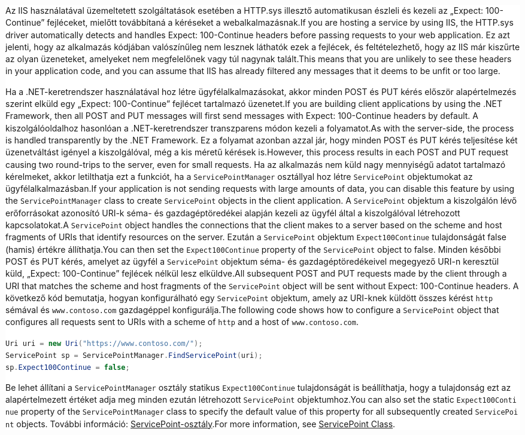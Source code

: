 <span data-ttu-id="27e00-290">Az IIS használatával üzemeltetett szolgáltatások esetében a HTTP.sys illesztő automatikusan észleli és kezeli az „Expect: 100-Continue” fejléceket, mielőtt továbbítaná a kéréseket a webalkalmazásnak.</span><span class="sxs-lookup"><span data-stu-id="27e00-290">If you are hosting a service by using IIS, the HTTP.sys driver automatically detects and handles Expect: 100-Continue headers before passing requests to your web application.</span></span> <span data-ttu-id="27e00-291">Ez azt jelenti, hogy az alkalmazás kódjában valószínűleg nem lesznek láthatók ezek a fejlécek, és feltételezhető, hogy az IIS már kiszűrte az olyan üzeneteket, amelyeket nem megfelelőnek vagy túl nagynak talált.</span><span class="sxs-lookup"><span data-stu-id="27e00-291">This means that you are unlikely to see these headers in your application code, and you can assume that IIS has already filtered any messages that it deems to be unfit or too large.</span></span>

<span data-ttu-id="27e00-292">Ha a .NET-keretrendszer használatával hoz létre ügyfélalkalmazásokat, akkor minden POST és PUT kérés először alapértelmezés szerint elküld egy „Expect: 100-Continue” fejlécet tartalmazó üzenetet.</span><span class="sxs-lookup"><span data-stu-id="27e00-292">If you are building client applications by using the .NET Framework, then all POST and PUT messages will first send messages with Expect: 100-Continue headers by default.</span></span> <span data-ttu-id="27e00-293">A kiszolgálóoldalhoz hasonlóan a .NET-keretrendszer transzparens módon kezeli a folyamatot.</span><span class="sxs-lookup"><span data-stu-id="27e00-293">As with the server-side, the process is handled transparently by the .NET Framework.</span></span> <span data-ttu-id="27e00-294">Ez a folyamat azonban azzal jár, hogy minden POST és PUT kérés teljesítése két üzenetváltást igényel a kiszolgálóval, még a kis méretű kérések is.</span><span class="sxs-lookup"><span data-stu-id="27e00-294">However, this process results in each POST and PUT request causing two round-trips to the server, even for small requests.</span></span> <span data-ttu-id="27e00-295">Ha az alkalmazás nem küld nagy mennyiségű adatot tartalmazó kérelmeket, akkor letilthatja ezt a funkciót, ha a `ServicePointManager` osztállyal hoz létre `ServicePoint` objektumokat az ügyfélalkalmazásban.</span><span class="sxs-lookup"><span data-stu-id="27e00-295">If your application is not sending requests with large amounts of data, you can disable this feature by using the `ServicePointManager` class to create `ServicePoint` objects in the client application.</span></span> <span data-ttu-id="27e00-296">A `ServicePoint` objektum a kiszolgálón lévő erőforrásokat azonosító URI-k séma- és gazdagéptöredékei alapján kezeli az ügyfél által a kiszolgálóval létrehozott kapcsolatokat.</span><span class="sxs-lookup"><span data-stu-id="27e00-296">A `ServicePoint` object handles the connections that the client makes to a server based on the scheme and host fragments of URIs that identify resources on the server.</span></span> <span data-ttu-id="27e00-297">Ezután a `ServicePoint` objektum `Expect100Continue` tulajdonságát false (hamis) értékre állíthatja.</span><span class="sxs-lookup"><span data-stu-id="27e00-297">You can then set the `Expect100Continue` property of the `ServicePoint` object to false.</span></span> <span data-ttu-id="27e00-298">Minden későbbi POST és PUT kérés, amelyet az ügyfél a `ServicePoint` objektum séma- és gazdagéptöredékeivel megegyező URI-n keresztül küld, „Expect: 100-Continue” fejlécek nélkül lesz elküldve.</span><span class="sxs-lookup"><span data-stu-id="27e00-298">All subsequent POST and PUT requests made by the client through a URI that matches the scheme and host fragments of the `ServicePoint` object will be sent without Expect: 100-Continue headers.</span></span> <span data-ttu-id="27e00-299">A következő kód bemutatja, hogyan konfigurálható egy `ServicePoint` objektum, amely az URI-knek küldött összes kérést `http` sémával és `www.contoso.com` gazdagéppel konfigurálja.</span><span class="sxs-lookup"><span data-stu-id="27e00-299">The following code shows how to configure a `ServicePoint` object that configures all requests sent to URIs with a scheme of `http` and a host of `www.contoso.com`.</span></span>

```csharp
Uri uri = new Uri("https://www.contoso.com/");
ServicePoint sp = ServicePointManager.FindServicePoint(uri);
sp.Expect100Continue = false;
```

<span data-ttu-id="27e00-300">Be lehet állítani a `ServicePointManager` osztály statikus `Expect100Continue` tulajdonságát is beállíthatja, hogy a tulajdonság ezt az alapértelmezett értéket adja meg minden ezután létrehozott `ServicePoint` objektumhoz.</span><span class="sxs-lookup"><span data-stu-id="27e00-300">You can also set the static `Expect100Continue` property of the `ServicePointManager` class to specify the default value of this property for all subsequently created `ServicePoint` objects.</span></span> <span data-ttu-id="27e00-301">További információ: [ServicePoint-osztály](https://msdn.microsoft.com/library/system.net.servicepoint.aspx).</span><span class="sxs-lookup"><span data-stu-id="27e00-301">For more information, see [ServicePoint Class](https://msdn.microsoft.com/library/system.net.servicepoint.aspx).</span></span>
